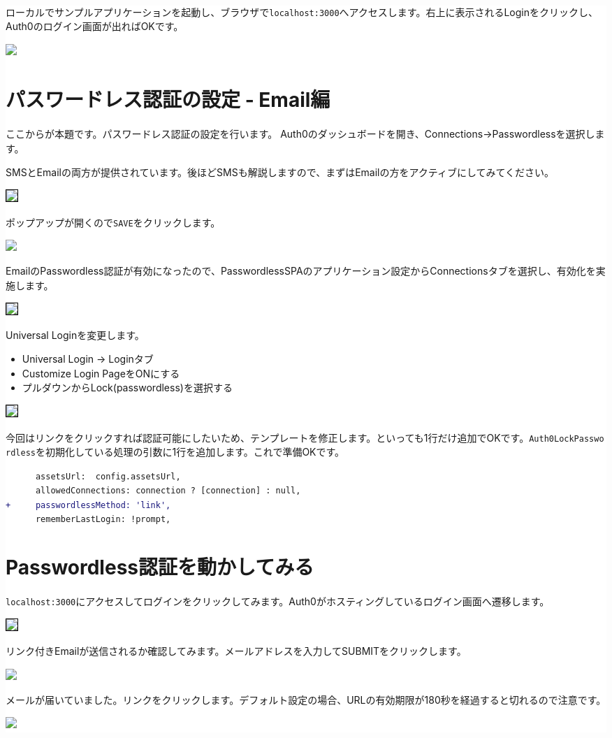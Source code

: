 ローカルでサンプルアプリケーションを起動し、ブラウザで`localhost:3000`へアクセスします。右上に表示されるLoginをクリックし、Auth0のログイン画面が出ればOKです。

<img src="/images/20200123/s1.png" class="img-small-size" loading="lazy">

# パスワードレス認証の設定 - Email編

ここからが本題です。パスワードレス認証の設定を行います。
Auth0のダッシュボードを開き、Connections→Passwordlessを選択します。

SMSとEmailの両方が提供されています。後ほどSMSも解説しますので、まずはEmailの方をアクティブにしてみてください。

<img src="/images/20200123/photo_20200123_02.png"  style="border:solid 1px #000000" loading="lazy">

ポップアップが開くので`SAVE`をクリックします。

<img src="/images/20200123/photo_20200123_03.png" loading="lazy">

EmailのPasswordless認証が有効になったので、PasswordlessSPAのアプリケーション設定からConnectionsタブを選択し、有効化を実施します。

<img src="/images/20200123/photo_20200123_04.png" style="border:solid 1px #000000" loading="lazy">

Universal Loginを変更します。

* Universal Login → Loginタブ
* Customize Login PageをONにする
* プルダウンからLock(passwordless)を選択する

<img src="/images/20200123/s2.png" style="border:solid 1px #000000" loading="lazy">

今回はリンクをクリックすれば認証可能にしたいため、テンプレートを修正します。といっても1行だけ追加でOKです。`Auth0LockPasswordless`を初期化している処理の引数に1行を追加します。これで準備OKです。

```diff
      assetsUrl:  config.assetsUrl,
      allowedConnections: connection ? [connection] : null,
+     passwordlessMethod: 'link',
      rememberLastLogin: !prompt,
```

# Passwordless認証を動かしてみる

`localhost:3000`にアクセスしてログインをクリックしてみます。Auth0がホスティングしているログイン画面へ遷移します。

<img src="/images/20200123/s3.png" class="img-small-size" style="border:solid 1px #000000" loading="lazy">

リンク付きEmailが送信されるか確認してみます。メールアドレスを入力してSUBMITをクリックします。

<img src="/images/20200123/s4.png" class="img-small-size" loading="lazy">

メールが届いていました。リンクをクリックします。デフォルト設定の場合、URLの有効期限が180秒を経過すると切れるので注意です。

<img src="/images/20200123/s5.png" class="img-small-size" loading="lazy">
